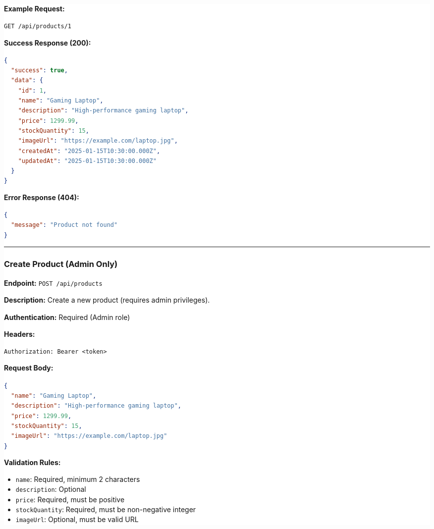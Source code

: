 **Example Request:**
```
GET /api/products/1
```

**Success Response (200):**
```json
{
  "success": true,
  "data": {
    "id": 1,
    "name": "Gaming Laptop",
    "description": "High-performance gaming laptop",
    "price": 1299.99,
    "stockQuantity": 15,
    "imageUrl": "https://example.com/laptop.jpg",
    "createdAt": "2025-01-15T10:30:00.000Z",
    "updatedAt": "2025-01-15T10:30:00.000Z"
  }
}
```

**Error Response (404):**
```json
{
  "message": "Product not found"
}
```

---

### Create Product (Admin Only)

**Endpoint:** `POST /api/products`

**Description:** Create a new product (requires admin privileges).

**Authentication:** Required (Admin role)

**Headers:**
```
Authorization: Bearer <token>
```

**Request Body:**
```json
{
  "name": "Gaming Laptop",
  "description": "High-performance gaming laptop",
  "price": 1299.99,
  "stockQuantity": 15,
  "imageUrl": "https://example.com/laptop.jpg"
}
```

**Validation Rules:**
- `name`: Required, minimum 2 characters
- `description`: Optional
- `price`: Required, must be positive
- `stockQuantity`: Required, must be non-negative integer
- `imageUrl`: Optional, must be valid URL

